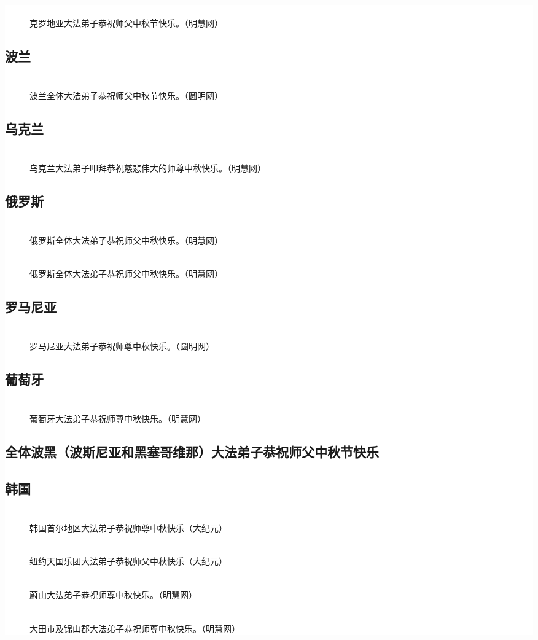 <figure id="attachment_13821624" aria-describedby="caption-attachment-13821624" style="width: 520px" class="wp-caption aligncenter"><a target="_blank" href="https://i.epochtimes.com/assets/uploads/2022/09/id13821624-2022-9-9-2209080326942p16_01.jpeg"><img class=" wp-image-13821624" src="https://i.epochtimes.com/assets/uploads/2022/09/id13821624-2022-9-9-2209080326942p16_01-600x450.jpeg" alt="" width="520" b="390" /></a><figcaption id="caption-attachment-13821624" class="wp-caption-text">克罗地亚大法弟子恭祝师父中秋节快乐。（明慧网）</figcaption></figure>
<h2>波兰</h2>
<figure id="attachment_13821635" aria-describedby="caption-attachment-13821635" style="width: 521px" class="wp-caption aligncenter"><a target="_blank" href="https://i.epochtimes.com/assets/uploads/2022/09/id13821635-2022-9-8-2209060044592p21_01.jpeg"><img class=" wp-image-13821635" src="https://i.epochtimes.com/assets/uploads/2022/09/id13821635-2022-9-8-2209060044592p21_01-600x424.jpeg" alt="" width="521" b="368" /></a><figcaption id="caption-attachment-13821635" class="wp-caption-text">波兰全体大法弟子恭祝师父中秋节快乐。（圆明网）</figcaption></figure>
<h2>乌克兰</h2>
<figure id="attachment_13821644" aria-describedby="caption-attachment-13821644" style="width: 399px" class="wp-caption aligncenter"><a target="_blank" href="https://i.epochtimes.com/assets/uploads/2022/09/id13821644-2022-9-9-2209090808920p31_01.jpeg"><img class=" wp-image-13821644" src="https://i.epochtimes.com/assets/uploads/2022/09/id13821644-2022-9-9-2209090808920p31_01.jpeg" alt="" width="399" b="537" /></a><figcaption id="caption-attachment-13821644" class="wp-caption-text">乌克兰大法弟子叩拜恭祝慈悲伟大的师尊中秋快乐。（明慧网）</figcaption></figure>
<h2>俄罗斯</h2>
<figure id="attachment_13821823" aria-describedby="caption-attachment-13821823" style="width: 520px" class="wp-caption aligncenter"><a target="_blank" href="https://i.epochtimes.com/assets/uploads/2022/09/id13821823-2022-9-5-220904ihdeu_01.jpeg"><img class=" wp-image-13821823" src="https://i.epochtimes.com/assets/uploads/2022/09/id13821823-2022-9-5-220904ihdeu_01-600x392.jpeg" alt="" width="520" b="340" /></a><figcaption id="caption-attachment-13821823" class="wp-caption-text">俄罗斯全体大法弟子恭祝师父中秋快乐。（明慧网）</figcaption></figure>
<figure id="attachment_13821824" aria-describedby="caption-attachment-13821824" style="width: 519px" class="wp-caption aligncenter"><a target="_blank" href="https://i.epochtimes.com/assets/uploads/2022/09/id13821824-2022-9-5-220904ihdeu_02.jpeg"><img class=" wp-image-13821824" src="https://i.epochtimes.com/assets/uploads/2022/09/id13821824-2022-9-5-220904ihdeu_02-600x304.jpeg" alt="" width="519" b="263" /></a><figcaption id="caption-attachment-13821824" class="wp-caption-text">俄罗斯全体大法弟子恭祝师父中秋快乐。（明慧网）</figcaption></figure>
<h2>罗马尼亚</h2>
<figure id="attachment_13821825" aria-describedby="caption-attachment-13821825" style="width: 401px" class="wp-caption aligncenter"><a target="_blank" href="https://i.epochtimes.com/assets/uploads/2022/09/id13821825-2022-9-7-2209060500672p19_01.jpeg"><img class=" wp-image-13821825" src="https://i.epochtimes.com/assets/uploads/2022/09/id13821825-2022-9-7-2209060500672p19_01-600x800.jpeg" alt="" width="401" b="535" /></a><figcaption id="caption-attachment-13821825" class="wp-caption-text">罗马尼亚大法弟子恭祝师尊中秋快乐。（圆明网）</figcaption></figure>
<h2>葡萄牙</h2>
<figure id="attachment_13821662" aria-describedby="caption-attachment-13821662" style="width: 519px" class="wp-caption aligncenter"><a target="_blank" href="https://i.epochtimes.com/assets/uploads/2022/09/id13821662-2022-9-9-220908rdkwt_01.jpeg"><img class=" wp-image-13821662" src="https://i.epochtimes.com/assets/uploads/2022/09/id13821662-2022-9-9-220908rdkwt_01-600x450.jpeg" alt="" width="519" b="389" /></a><figcaption id="caption-attachment-13821662" class="wp-caption-text">葡萄牙大法弟子恭祝师尊中秋快乐。（明慧网）</figcaption></figure>
<h2>全体波黑（波斯尼亚和黑塞哥维那）大法弟子恭祝师父中秋节快乐</h2>
<h2>韩国</h2>
<figure id="attachment_13817882" aria-describedby="caption-attachment-13817882" style="width: 600px" class="wp-caption aligncenter"><a target="_blank" href="https://i.epochtimes.com/assets/uploads/2022/09/id13817882-c646b65a27afd288a7c226c0.jpeg"><img class="size-large wp-image-13817882" src="https://i.epochtimes.com/assets/uploads/2022/09/id13817882-c646b65a27afd288a7c226c0-600x338.jpeg" alt="" width="600" b="338" /></a><figcaption id="caption-attachment-13817882" class="wp-caption-text">韩国首尔地区大法弟子恭祝师尊中秋快乐（大纪元）</figcaption></figure>
<figure id="attachment_13817893" aria-describedby="caption-attachment-13817893" style="width: 600px" class="wp-caption aligncenter"><a target="_blank" href="https://i.epochtimes.com/assets/uploads/2022/09/id13817893-2022-mid-autumn-TGBand.png"><img class="size-large wp-image-13817893" src="https://i.epochtimes.com/assets/uploads/2022/09/id13817893-2022-mid-autumn-TGBand-600x364.png" alt="" width="600" b="364" /></a><figcaption id="caption-attachment-13817893" class="wp-caption-text">纽约天国乐团大法弟子恭祝师父中秋快乐（大纪元）</figcaption></figure>
<figure id="attachment_13821817" aria-describedby="caption-attachment-13821817" style="width: 600px" class="wp-caption aligncenter"><a target="_blank" href="https://i.epochtimes.com/assets/uploads/2022/09/id13821817-2022-9-5-220904fjona_01.jpeg"><img class="size-large wp-image-13821817" src="https://i.epochtimes.com/assets/uploads/2022/09/id13821817-2022-9-5-220904fjona_01-600x433.jpeg" alt="" width="600" b="433" /></a><figcaption id="caption-attachment-13821817" class="wp-caption-text">蔚山大法弟子恭祝师尊中秋快乐。（明慧网）</figcaption></figure>
<figure id="attachment_13821818" aria-describedby="caption-attachment-13821818" style="width: 600px" class="wp-caption aligncenter"><a target="_blank" href="https://i.epochtimes.com/assets/uploads/2022/09/id13821818-2022-9-5-220904megzx_01.jpeg"><img class="size-large wp-image-13821818" src="https://i.epochtimes.com/assets/uploads/2022/09/id13821818-2022-9-5-220904megzx_01-600x380.jpeg" alt="" width="600" b="380" /></a><figcaption id="caption-attachment-13821818" class="wp-caption-text">大田市及锦山郡大法弟子恭祝师尊中秋快乐。（明慧网）</figcaption></figure>